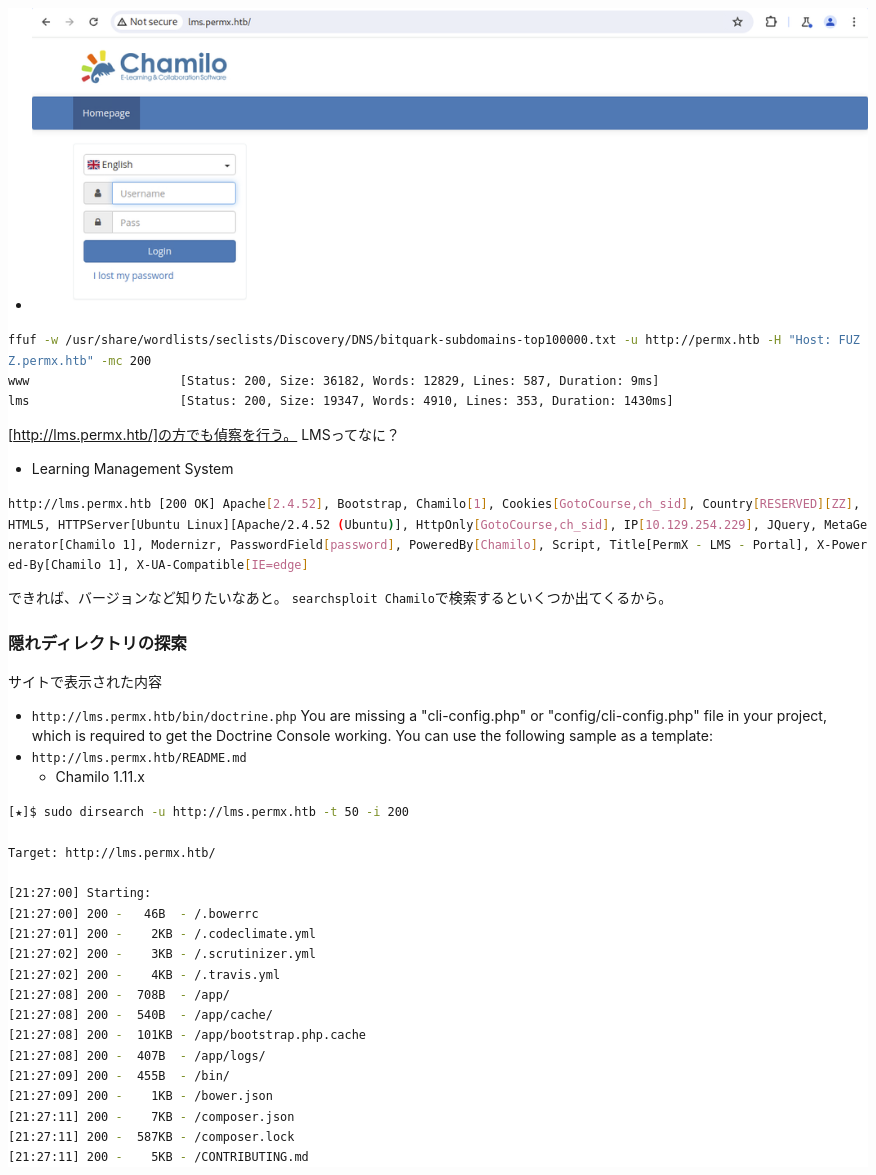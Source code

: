 - ![](https://raw.githubusercontent.com/crum7/Obsidian/main/HackTheBox_Writeups/Retired/Easy/PermX/images/Pasted%20image%2020250103120826.png)
```bash
ffuf -w /usr/share/wordlists/seclists/Discovery/DNS/bitquark-subdomains-top100000.txt -u http://permx.htb -H "Host: FUZZ.permx.htb" -mc 200
www                     [Status: 200, Size: 36182, Words: 12829, Lines: 587, Duration: 9ms]
lms                     [Status: 200, Size: 19347, Words: 4910, Lines: 353, Duration: 1430ms]
```


[http://lms.permx.htb/]の方でも偵察を行う。
LMSってなに？
- Learning Management System
```bash
http://lms.permx.htb [200 OK] Apache[2.4.52], Bootstrap, Chamilo[1], Cookies[GotoCourse,ch_sid], Country[RESERVED][ZZ], HTML5, HTTPServer[Ubuntu Linux][Apache/2.4.52 (Ubuntu)], HttpOnly[GotoCourse,ch_sid], IP[10.129.254.229], JQuery, MetaGenerator[Chamilo 1], Modernizr, PasswordField[password], PoweredBy[Chamilo], Script, Title[PermX - LMS - Portal], X-Powered-By[Chamilo 1], X-UA-Compatible[IE=edge]
```

できれば、バージョンなど知りたいなあと。
`searchsploit Chamilo`で検索するといくつか出てくるから。

### 隠れディレクトリの探索
サイトで表示された内容
- `http://lms.permx.htb/bin/doctrine.php`
	You are missing a "cli-config.php" or "config/cli-config.php" file in your project, which is required to get the Doctrine Console working. You can use the following sample as a template:
- `http://lms.permx.htb/README.md`
	- Chamilo 1.11.x
```bash
[★]$ sudo dirsearch -u http://lms.permx.htb -t 50 -i 200

Target: http://lms.permx.htb/

[21:27:00] Starting: 
[21:27:00] 200 -   46B  - /.bowerrc
[21:27:01] 200 -    2KB - /.codeclimate.yml
[21:27:02] 200 -    3KB - /.scrutinizer.yml
[21:27:02] 200 -    4KB - /.travis.yml
[21:27:08] 200 -  708B  - /app/
[21:27:08] 200 -  540B  - /app/cache/
[21:27:08] 200 -  101KB - /app/bootstrap.php.cache
[21:27:08] 200 -  407B  - /app/logs/
[21:27:09] 200 -  455B  - /bin/
[21:27:09] 200 -    1KB - /bower.json
[21:27:11] 200 -    7KB - /composer.json
[21:27:11] 200 -  587KB - /composer.lock
[21:27:11] 200 -    5KB - /CONTRIBUTING.md
```
